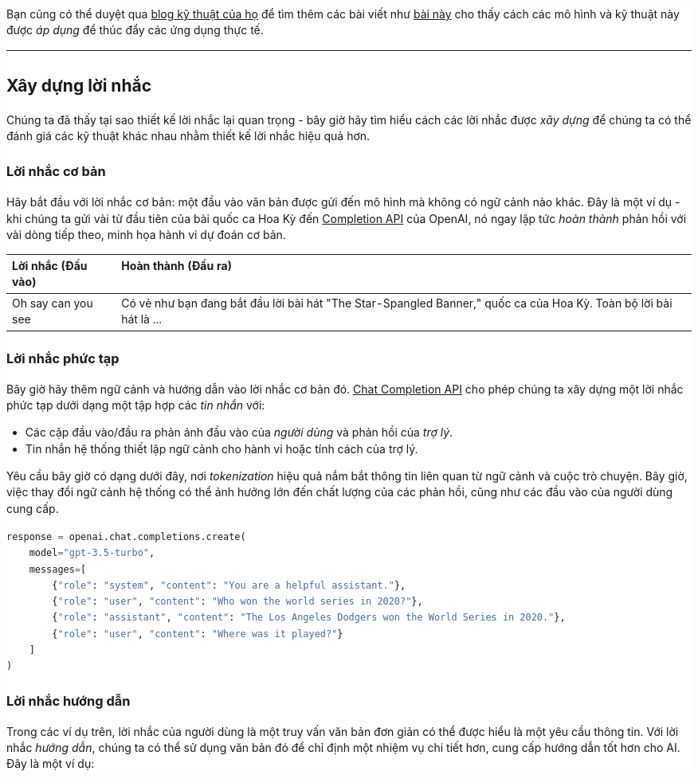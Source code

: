 Bạn cũng có thể duyệt qua [blog kỹ thuật của họ](https://github.blog/category/engineering/?WT.mc_id=academic-105485-koreyst) để tìm thêm các bài viết như [bài này](https://github.blog/2023-09-27-how-i-used-github-copilot-chat-to-build-a-reactjs-gallery-prototype/?WT.mc_id=academic-105485-koreyst) cho thấy cách các mô hình và kỹ thuật này được _áp dụng_ để thúc đẩy các ứng dụng thực tế.

---

## Xây dựng lời nhắc

Chúng ta đã thấy tại sao thiết kế lời nhắc lại quan trọng - bây giờ hãy tìm hiểu cách các lời nhắc được _xây dựng_ để chúng ta có thể đánh giá các kỹ thuật khác nhau nhằm thiết kế lời nhắc hiệu quả hơn.

### Lời nhắc cơ bản

Hãy bắt đầu với lời nhắc cơ bản: một đầu vào văn bản được gửi đến mô hình mà không có ngữ cảnh nào khác. Đây là một ví dụ - khi chúng ta gửi vài từ đầu tiên của bài quốc ca Hoa Kỳ đến [Completion API](https://platform.openai.com/docs/api-reference/completions?WT.mc_id=academic-105485-koreyst) của OpenAI, nó ngay lập tức _hoàn thành_ phản hồi với vài dòng tiếp theo, minh họa hành vi dự đoán cơ bản.

| Lời nhắc (Đầu vào) | Hoàn thành (Đầu ra)                                                                                                                        |
| :----------------- | :----------------------------------------------------------------------------------------------------------------------------------------- |
| Oh say can you see | Có vẻ như bạn đang bắt đầu lời bài hát "The Star-Spangled Banner," quốc ca của Hoa Kỳ. Toàn bộ lời bài hát là ...                          |

### Lời nhắc phức tạp

Bây giờ hãy thêm ngữ cảnh và hướng dẫn vào lời nhắc cơ bản đó. [Chat Completion API](https://learn.microsoft.com/azure/ai-services/openai/how-to/chatgpt?WT.mc_id=academic-105485-koreyst) cho phép chúng ta xây dựng một lời nhắc phức tạp dưới dạng một tập hợp các _tin nhắn_ với:

- Các cặp đầu vào/đầu ra phản ánh đầu vào của _người dùng_ và phản hồi của _trợ lý_.
- Tin nhắn hệ thống thiết lập ngữ cảnh cho hành vi hoặc tính cách của trợ lý.

Yêu cầu bây giờ có dạng dưới đây, nơi _tokenization_ hiệu quả nắm bắt thông tin liên quan từ ngữ cảnh và cuộc trò chuyện. Bây giờ, việc thay đổi ngữ cảnh hệ thống có thể ảnh hưởng lớn đến chất lượng của các phản hồi, cũng như các đầu vào của người dùng cung cấp.

```python
response = openai.chat.completions.create(
    model="gpt-3.5-turbo",
    messages=[
        {"role": "system", "content": "You are a helpful assistant."},
        {"role": "user", "content": "Who won the world series in 2020?"},
        {"role": "assistant", "content": "The Los Angeles Dodgers won the World Series in 2020."},
        {"role": "user", "content": "Where was it played?"}
    ]
)
```

### Lời nhắc hướng dẫn

Trong các ví dụ trên, lời nhắc của người dùng là một truy vấn văn bản đơn giản có thể được hiểu là một yêu cầu thông tin. Với lời nhắc _hướng dẫn_, chúng ta có thể sử dụng văn bản đó để chỉ định một nhiệm vụ chi tiết hơn, cung cấp hướng dẫn tốt hơn cho AI. Đây là một ví dụ:
